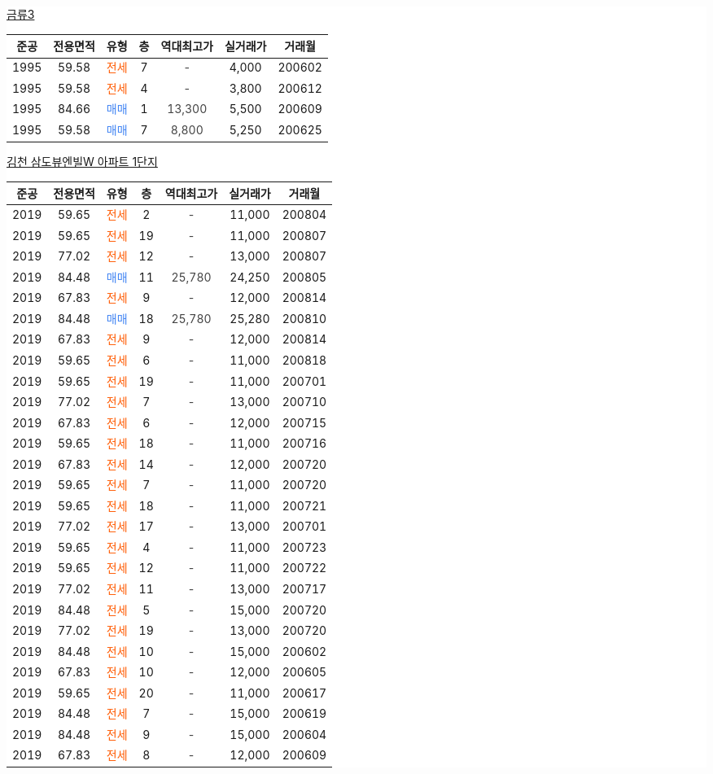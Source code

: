 [금류3](https://search.naver.com/search.naver?query=%EA%B2%BD%EC%83%81%EB%B6%81%EB%8F%84+%EA%B9%80%EC%B2%9C%EC%8B%9C+%EC%8B%A0%EC%9D%8C%EB%8F%99+%EA%B8%88%EB%A5%983)

|준공|전용면적|유형|층|역대최고가|실거래가|거래월|
|:---:|:---:|:---:|:---:|:---:|:---:|:---:|
|1995|59.58|<span style="color:#ff5a00">전세</span>|7|<span style="color:#444444">-</span>|4,000|200602|
|1995|59.58|<span style="color:#ff5a00">전세</span>|4|<span style="color:#444444">-</span>|3,800|200612|
|1995|84.66|<span style="color:#4285f3">매매</span>|1|<span style="color:#444444">13,300</span>|5,500|200609|
|1995|59.58|<span style="color:#4285f3">매매</span>|7|<span style="color:#444444">8,800</span>|5,250|200625|

[김천 삼도뷰엔빌W 아파트 1단지](https://search.naver.com/search.naver?query=%EA%B2%BD%EC%83%81%EB%B6%81%EB%8F%84+%EA%B9%80%EC%B2%9C%EC%8B%9C+%EC%8B%A0%EC%9D%8C%EB%8F%99+%EA%B9%80%EC%B2%9C+%EC%82%BC%EB%8F%84%EB%B7%B0%EC%97%94%EB%B9%8CW+%EC%95%84%ED%8C%8C%ED%8A%B8+1%EB%8B%A8%EC%A7%80)

|준공|전용면적|유형|층|역대최고가|실거래가|거래월|
|:---:|:---:|:---:|:---:|:---:|:---:|:---:|
|2019|59.65|<span style="color:#ff5a00">전세</span>|2|<span style="color:#444444">-</span>|11,000|200804|
|2019|59.65|<span style="color:#ff5a00">전세</span>|19|<span style="color:#444444">-</span>|11,000|200807|
|2019|77.02|<span style="color:#ff5a00">전세</span>|12|<span style="color:#444444">-</span>|13,000|200807|
|2019|84.48|<span style="color:#4285f3">매매</span>|11|<span style="color:#444444">25,780</span>|24,250|200805|
|2019|67.83|<span style="color:#ff5a00">전세</span>|9|<span style="color:#444444">-</span>|12,000|200814|
|2019|84.48|<span style="color:#4285f3">매매</span>|18|<span style="color:#444444">25,780</span>|25,280|200810|
|2019|67.83|<span style="color:#ff5a00">전세</span>|9|<span style="color:#444444">-</span>|12,000|200814|
|2019|59.65|<span style="color:#ff5a00">전세</span>|6|<span style="color:#444444">-</span>|11,000|200818|
|2019|59.65|<span style="color:#ff5a00">전세</span>|19|<span style="color:#444444">-</span>|11,000|200701|
|2019|77.02|<span style="color:#ff5a00">전세</span>|7|<span style="color:#444444">-</span>|13,000|200710|
|2019|67.83|<span style="color:#ff5a00">전세</span>|6|<span style="color:#444444">-</span>|12,000|200715|
|2019|59.65|<span style="color:#ff5a00">전세</span>|18|<span style="color:#444444">-</span>|11,000|200716|
|2019|67.83|<span style="color:#ff5a00">전세</span>|14|<span style="color:#444444">-</span>|12,000|200720|
|2019|59.65|<span style="color:#ff5a00">전세</span>|7|<span style="color:#444444">-</span>|11,000|200720|
|2019|59.65|<span style="color:#ff5a00">전세</span>|18|<span style="color:#444444">-</span>|11,000|200721|
|2019|77.02|<span style="color:#ff5a00">전세</span>|17|<span style="color:#444444">-</span>|13,000|200701|
|2019|59.65|<span style="color:#ff5a00">전세</span>|4|<span style="color:#444444">-</span>|11,000|200723|
|2019|59.65|<span style="color:#ff5a00">전세</span>|12|<span style="color:#444444">-</span>|11,000|200722|
|2019|77.02|<span style="color:#ff5a00">전세</span>|11|<span style="color:#444444">-</span>|13,000|200717|
|2019|84.48|<span style="color:#ff5a00">전세</span>|5|<span style="color:#444444">-</span>|15,000|200720|
|2019|77.02|<span style="color:#ff5a00">전세</span>|19|<span style="color:#444444">-</span>|13,000|200720|
|2019|84.48|<span style="color:#ff5a00">전세</span>|10|<span style="color:#444444">-</span>|15,000|200602|
|2019|67.83|<span style="color:#ff5a00">전세</span>|10|<span style="color:#444444">-</span>|12,000|200605|
|2019|59.65|<span style="color:#ff5a00">전세</span>|20|<span style="color:#444444">-</span>|11,000|200617|
|2019|84.48|<span style="color:#ff5a00">전세</span>|7|<span style="color:#444444">-</span>|15,000|200619|
|2019|84.48|<span style="color:#ff5a00">전세</span>|9|<span style="color:#444444">-</span>|15,000|200604|
|2019|67.83|<span style="color:#ff5a00">전세</span>|8|<span style="color:#444444">-</span>|12,000|200609|